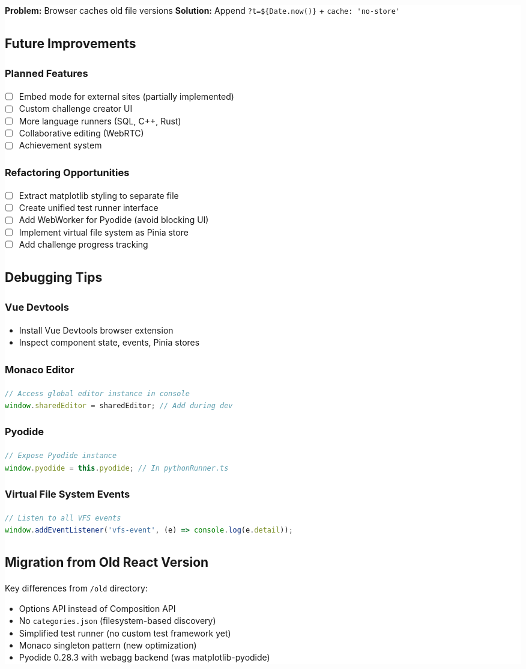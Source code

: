 **Problem:** Browser caches old file versions
**Solution:** Append `?t=${Date.now()}` + `cache: 'no-store'`

## Future Improvements

### Planned Features

- [ ] Embed mode for external sites (partially implemented)
- [ ] Custom challenge creator UI
- [ ] More language runners (SQL, C++, Rust)
- [ ] Collaborative editing (WebRTC)
- [ ] Achievement system

### Refactoring Opportunities

- [ ] Extract matplotlib styling to separate file
- [ ] Create unified test runner interface
- [ ] Add WebWorker for Pyodide (avoid blocking UI)
- [ ] Implement virtual file system as Pinia store
- [ ] Add challenge progress tracking

## Debugging Tips

### Vue Devtools

- Install Vue Devtools browser extension
- Inspect component state, events, Pinia stores

### Monaco Editor

```javascript
// Access global editor instance in console
window.sharedEditor = sharedEditor; // Add during dev
```

### Pyodide

```javascript
// Expose Pyodide instance
window.pyodide = this.pyodide; // In pythonRunner.ts
```

### Virtual File System Events

```javascript
// Listen to all VFS events
window.addEventListener('vfs-event', (e) => console.log(e.detail));
```

## Migration from Old React Version

Key differences from `/old` directory:

- Options API instead of Composition API
- No `categories.json` (filesystem-based discovery)
- Simplified test runner (no custom test framework yet)
- Monaco singleton pattern (new optimization)
- Pyodide 0.28.3 with webagg backend (was matplotlib-pyodide)
